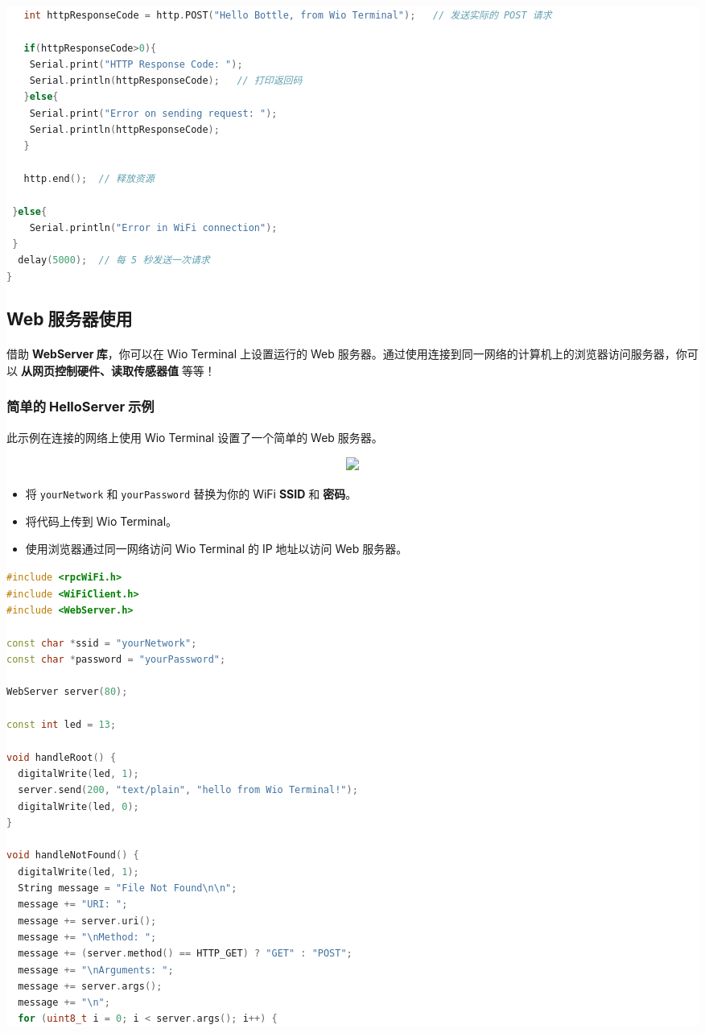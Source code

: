 ```cpp
   int httpResponseCode = http.POST("Hello Bottle, from Wio Terminal");   // 发送实际的 POST 请求

   if(httpResponseCode>0){
    Serial.print("HTTP Response Code: ");
    Serial.println(httpResponseCode);   // 打印返回码
   }else{
    Serial.print("Error on sending request: ");
    Serial.println(httpResponseCode);
   }

   http.end();  // 释放资源

 }else{
    Serial.println("Error in WiFi connection");
 }
  delay(5000);  // 每 5 秒发送一次请求
}
```

## Web 服务器使用

借助 **WebServer 库**，你可以在 Wio Terminal 上设置运行的 Web 服务器。通过使用连接到同一网络的计算机上的浏览器访问服务器，你可以 **从网页控制硬件、读取传感器值** 等等！

### 简单的 HelloServer 示例

此示例在连接的网络上使用 Wio Terminal 设置了一个简单的 Web 服务器。

<div align="center"><img src="https://files.seeedstudio.com/wiki/Wio-Terminal-Advanced-Wi-Fi/helloServer.png" /></div>

- 将 `yourNetwork` 和 `yourPassword` 替换为你的 WiFi **SSID** 和 **密码**。

- 将代码上传到 Wio Terminal。

- 使用浏览器通过同一网络访问 Wio Terminal 的 IP 地址以访问 Web 服务器。

```cpp
#include <rpcWiFi.h>
#include <WiFiClient.h>
#include <WebServer.h>

const char *ssid = "yourNetwork";
const char *password = "yourPassword";

WebServer server(80);

const int led = 13;

void handleRoot() {
  digitalWrite(led, 1);
  server.send(200, "text/plain", "hello from Wio Terminal!");
  digitalWrite(led, 0);
}

void handleNotFound() {
  digitalWrite(led, 1);
  String message = "File Not Found\n\n";
  message += "URI: ";
  message += server.uri();
  message += "\nMethod: ";
  message += (server.method() == HTTP_GET) ? "GET" : "POST";
  message += "\nArguments: ";
  message += server.args();
  message += "\n";
  for (uint8_t i = 0; i < server.args(); i++) {
```